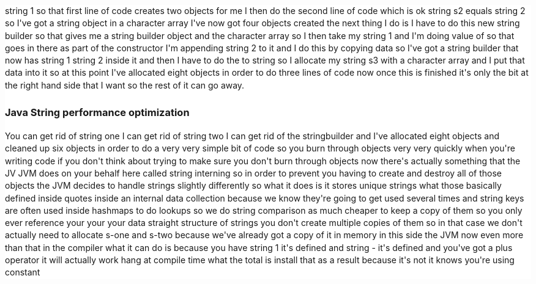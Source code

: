 string 1 so that first line of code
creates two objects for me I then do the
second line of code which is ok string
s2 equals string 2 so I've got a string
object in a character array I've now got
four objects created the next thing I do
is I have to do this new string builder
so that gives me a string builder object
and the character array so I then take
my string 1 and I'm doing value of so
that goes in there as part of the
constructor I'm appending string 2 to it
and I do this by copying data so I've
got a string builder that now has string
1 string 2 inside it and then I have to
do the to string so I allocate my string
s3 with a character array and I put that
data into it
so at this point I've allocated eight
objects in order to do three lines of
code now once this is finished it's only
the bit at the right hand side that I
want so the rest of it can go away.

### Java String performance optimization

You
can get rid of string one I can get rid
of string two I can get rid of the
stringbuilder and I've allocated eight
objects and cleaned up six objects in
order to do a very very simple bit of
code so you burn through objects very
very quickly when you're writing code if
you don't think about trying to make
sure you don't burn through objects now
there's actually something that the JV
JVM does on your behalf here called
string interning so in order to prevent
you having to create and destroy all of
those objects the JVM decides to handle
strings slightly differently so what it
does is it stores unique strings what
those basically defined inside quotes
inside an internal data collection
because we know they're going to get
used several times and string keys are
often used inside hashmaps to do lookups
so we do string comparison as much
cheaper to keep a copy of them so you
only ever reference your your your data
straight structure of strings you don't
create multiple copies of them so in
that case we don't actually need to
allocate s-one and s-two because we've
already got a copy of it in memory in
this side the JVM now even more than
that in the compiler what it can do is
because you have string 1 it's defined
and string - it's defined and you've got
a plus operator it will actually work
hang at compile time what the total is
install that as a result because it's
not it knows you're using constant